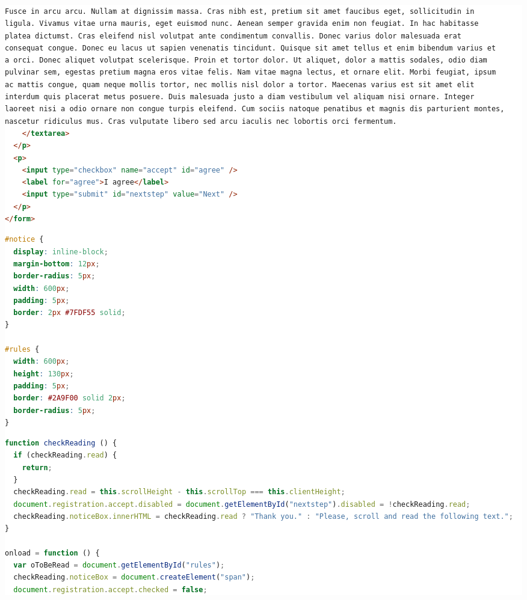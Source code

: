 ```html
Fusce in arcu arcu. Nullam at dignissim massa. Cras nibh est, pretium sit amet faucibus eget, sollicitudin in
ligula. Vivamus vitae urna mauris, eget euismod nunc. Aenean semper gravida enim non feugiat. In hac habitasse
platea dictumst. Cras eleifend nisl volutpat ante condimentum convallis. Donec varius dolor malesuada erat
consequat congue. Donec eu lacus ut sapien venenatis tincidunt. Quisque sit amet tellus et enim bibendum varius et
a orci. Donec aliquet volutpat scelerisque. Proin et tortor dolor. Ut aliquet, dolor a mattis sodales, odio diam
pulvinar sem, egestas pretium magna eros vitae felis. Nam vitae magna lectus, et ornare elit. Morbi feugiat, ipsum
ac mattis congue, quam neque mollis tortor, nec mollis nisl dolor a tortor. Maecenas varius est sit amet elit
interdum quis placerat metus posuere. Duis malesuada justo a diam vestibulum vel aliquam nisi ornare. Integer
laoreet nisi a odio ornare non congue turpis eleifend. Cum sociis natoque penatibus et magnis dis parturient montes,
nascetur ridiculus mus. Cras vulputate libero sed arcu iaculis nec lobortis orci fermentum.
    </textarea>
  </p>
  <p>
    <input type="checkbox" name="accept" id="agree" />
    <label for="agree">I agree</label>
    <input type="submit" id="nextstep" value="Next" />
  </p>
</form>
```

```css
#notice {
  display: inline-block;
  margin-bottom: 12px;
  border-radius: 5px;
  width: 600px;
  padding: 5px;
  border: 2px #7FDF55 solid;
}

#rules {
  width: 600px;
  height: 130px;
  padding: 5px;
  border: #2A9F00 solid 2px;
  border-radius: 5px;
}
```

```javascript
function checkReading () {
  if (checkReading.read) {
    return;
  }
  checkReading.read = this.scrollHeight - this.scrollTop === this.clientHeight;
  document.registration.accept.disabled = document.getElementById("nextstep").disabled = !checkReading.read;
  checkReading.noticeBox.innerHTML = checkReading.read ? "Thank you." : "Please, scroll and read the following text.";
}

onload = function () {
  var oToBeRead = document.getElementById("rules");
  checkReading.noticeBox = document.createElement("span");
  document.registration.accept.checked = false;
```